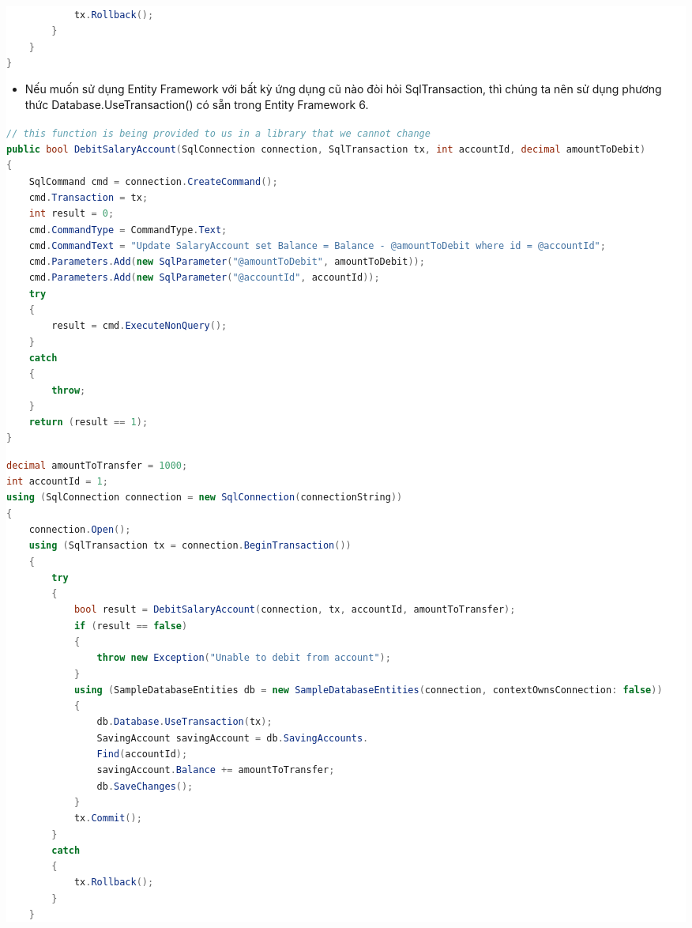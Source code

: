 ```csharp
            tx.Rollback();
        }
    }
}
```

- Nếu muốn sử dụng Entity Framework với bất kỳ ứng dụng cũ nào đòi hỏi SqlTransaction, thì chúng ta nên sử dụng phương thức Database.UseTransaction() có sẵn trong Entity Framework 6.

```csharp
// this function is being provided to us in a library that we cannot change
public bool DebitSalaryAccount(SqlConnection connection, SqlTransaction tx, int accountId, decimal amountToDebit)
{
    SqlCommand cmd = connection.CreateCommand();
    cmd.Transaction = tx;
    int result = 0;
    cmd.CommandType = CommandType.Text;
    cmd.CommandText = "Update SalaryAccount set Balance = Balance - @amountToDebit where id = @accountId";
    cmd.Parameters.Add(new SqlParameter("@amountToDebit", amountToDebit));
    cmd.Parameters.Add(new SqlParameter("@accountId", accountId));
    try
    {
        result = cmd.ExecuteNonQuery();
    }
    catch
    {
        throw;
    }
    return (result == 1);
}
```

```csharp
decimal amountToTransfer = 1000;
int accountId = 1;
using (SqlConnection connection = new SqlConnection(connectionString))
{
    connection.Open();
    using (SqlTransaction tx = connection.BeginTransaction())
    {
        try
        {
            bool result = DebitSalaryAccount(connection, tx, accountId, amountToTransfer);
            if (result == false)
            {
                throw new Exception("Unable to debit from account");
            }
            using (SampleDatabaseEntities db = new SampleDatabaseEntities(connection, contextOwnsConnection: false))
            {
                db.Database.UseTransaction(tx);
                SavingAccount savingAccount = db.SavingAccounts.
                Find(accountId);
                savingAccount.Balance += amountToTransfer;
                db.SaveChanges();
            }
            tx.Commit();
        }
        catch
        {
            tx.Rollback();
        }
    }
```